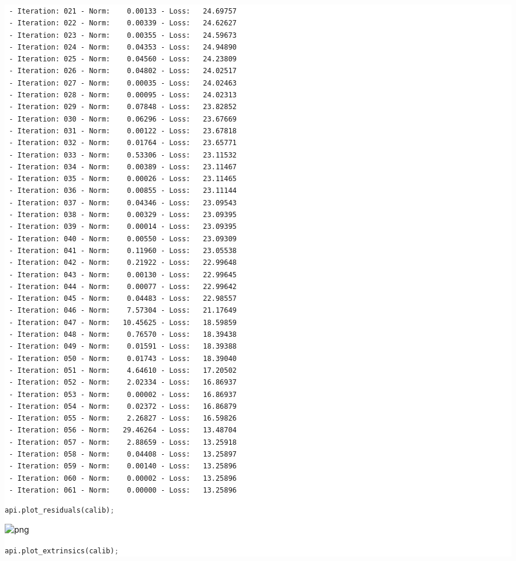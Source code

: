      - Iteration: 021 - Norm:    0.00133 - Loss:   24.69757
     - Iteration: 022 - Norm:    0.00339 - Loss:   24.62627
     - Iteration: 023 - Norm:    0.00355 - Loss:   24.59673
     - Iteration: 024 - Norm:    0.04353 - Loss:   24.94890
     - Iteration: 025 - Norm:    0.04560 - Loss:   24.23809
     - Iteration: 026 - Norm:    0.04802 - Loss:   24.02517
     - Iteration: 027 - Norm:    0.00035 - Loss:   24.02463
     - Iteration: 028 - Norm:    0.00095 - Loss:   24.02313
     - Iteration: 029 - Norm:    0.07848 - Loss:   23.82852
     - Iteration: 030 - Norm:    0.06296 - Loss:   23.67669
     - Iteration: 031 - Norm:    0.00122 - Loss:   23.67818
     - Iteration: 032 - Norm:    0.01764 - Loss:   23.65771
     - Iteration: 033 - Norm:    0.53306 - Loss:   23.11532
     - Iteration: 034 - Norm:    0.00389 - Loss:   23.11467
     - Iteration: 035 - Norm:    0.00026 - Loss:   23.11465
     - Iteration: 036 - Norm:    0.00855 - Loss:   23.11144
     - Iteration: 037 - Norm:    0.04346 - Loss:   23.09543
     - Iteration: 038 - Norm:    0.00329 - Loss:   23.09395
     - Iteration: 039 - Norm:    0.00014 - Loss:   23.09395
     - Iteration: 040 - Norm:    0.00550 - Loss:   23.09309
     - Iteration: 041 - Norm:    0.11960 - Loss:   23.05538
     - Iteration: 042 - Norm:    0.21922 - Loss:   22.99648
     - Iteration: 043 - Norm:    0.00130 - Loss:   22.99645
     - Iteration: 044 - Norm:    0.00077 - Loss:   22.99642
     - Iteration: 045 - Norm:    0.04483 - Loss:   22.98557
     - Iteration: 046 - Norm:    7.57304 - Loss:   21.17649
     - Iteration: 047 - Norm:   10.45625 - Loss:   18.59859
     - Iteration: 048 - Norm:    0.76570 - Loss:   18.39438
     - Iteration: 049 - Norm:    0.01591 - Loss:   18.39388
     - Iteration: 050 - Norm:    0.01743 - Loss:   18.39040
     - Iteration: 051 - Norm:    4.64610 - Loss:   17.20502
     - Iteration: 052 - Norm:    2.02334 - Loss:   16.86937
     - Iteration: 053 - Norm:    0.00002 - Loss:   16.86937
     - Iteration: 054 - Norm:    0.02372 - Loss:   16.86879
     - Iteration: 055 - Norm:    2.26827 - Loss:   16.59826
     - Iteration: 056 - Norm:   29.46264 - Loss:   13.48704
     - Iteration: 057 - Norm:    2.88659 - Loss:   13.25918
     - Iteration: 058 - Norm:    0.04408 - Loss:   13.25897
     - Iteration: 059 - Norm:    0.00140 - Loss:   13.25896
     - Iteration: 060 - Norm:    0.00002 - Loss:   13.25896
     - Iteration: 061 - Norm:    0.00000 - Loss:   13.25896



```python
api.plot_residuals(calib);
```


![png](README_files/README_15_0.png)



```python
api.plot_extrinsics(calib);
```
